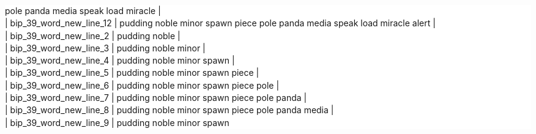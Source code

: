 pole
panda
media
speak
load
miracle |  
| bip_39_word_new_line_12 | pudding
noble
minor
spawn
piece
pole
panda
media
speak
load
miracle
alert |  
| bip_39_word_new_line_2 | pudding
noble |  
| bip_39_word_new_line_3 | pudding
noble
minor |  
| bip_39_word_new_line_4 | pudding
noble
minor
spawn |  
| bip_39_word_new_line_5 | pudding
noble
minor
spawn
piece |  
| bip_39_word_new_line_6 | pudding
noble
minor
spawn
piece
pole |  
| bip_39_word_new_line_7 | pudding
noble
minor
spawn
piece
pole
panda |  
| bip_39_word_new_line_8 | pudding
noble
minor
spawn
piece
pole
panda
media |  
| bip_39_word_new_line_9 | pudding
noble
minor
spawn